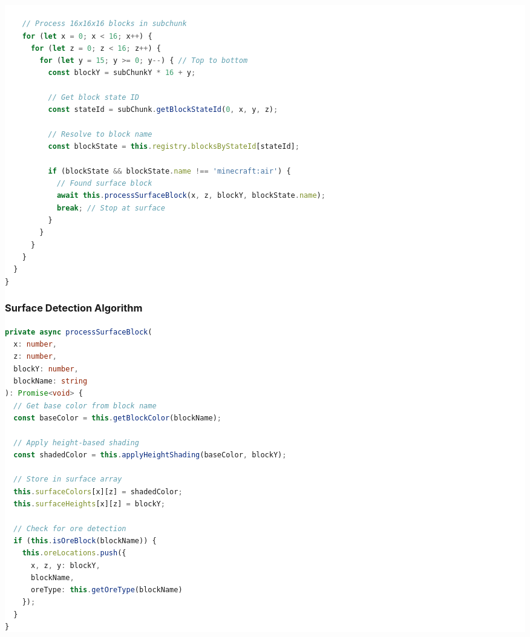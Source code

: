 ```typescript
    
    // Process 16x16x16 blocks in subchunk
    for (let x = 0; x < 16; x++) {
      for (let z = 0; z < 16; z++) {
        for (let y = 15; y >= 0; y--) { // Top to bottom
          const blockY = subChunkY * 16 + y;
          
          // Get block state ID
          const stateId = subChunk.getBlockStateId(0, x, y, z);
          
          // Resolve to block name
          const blockState = this.registry.blocksByStateId[stateId];
          
          if (blockState && blockState.name !== 'minecraft:air') {
            // Found surface block
            await this.processSurfaceBlock(x, z, blockY, blockState.name);
            break; // Stop at surface
          }
        }
      }
    }
  }
}
```

### Surface Detection Algorithm

```typescript
private async processSurfaceBlock(
  x: number, 
  z: number, 
  blockY: number, 
  blockName: string
): Promise<void> {
  // Get base color from block name
  const baseColor = this.getBlockColor(blockName);
  
  // Apply height-based shading
  const shadedColor = this.applyHeightShading(baseColor, blockY);
  
  // Store in surface array
  this.surfaceColors[x][z] = shadedColor;
  this.surfaceHeights[x][z] = blockY;
  
  // Check for ore detection
  if (this.isOreBlock(blockName)) {
    this.oreLocations.push({
      x, z, y: blockY,
      blockName,
      oreType: this.getOreType(blockName)
    });
  }
}
```
